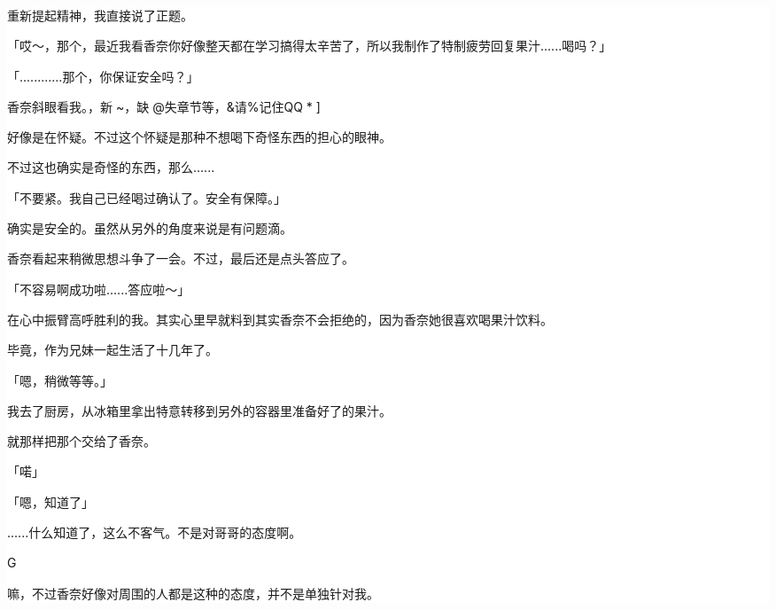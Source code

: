 

重新提起精神，我直接说了正题。



「哎～，那个，最近我看香奈你好像整天都在学习搞得太辛苦了，所以我制作了特制疲劳回复果汁......喝吗？」



「............那个，你保证安全吗？」



香奈斜眼看我。，新 ~，缺 @失章节等，&请%记住QQ * ]



好像是在怀疑。不过这个怀疑是那种不想喝下奇怪东西的担心的眼神。



不过这也确实是奇怪的东西，那么......



「不要紧。我自己已经喝过确认了。安全有保障。」



确实是安全的。虽然从另外的角度来说是有问题滴。



香奈看起来稍微思想斗争了一会。不过，最后还是点头答应了。



「不容易啊成功啦......答应啦～」



在心中振臂高呼胜利的我。其实心里早就料到其实香奈不会拒绝的，因为香奈她很喜欢喝果汁饮料。



毕竟，作为兄妹一起生活了十几年了。



「嗯，稍微等等。」



我去了厨房，从冰箱里拿出特意转移到另外的容器里准备好了的果汁。



就那样把那个交给了香奈。



「喏」



「嗯，知道了」



......什么知道了，这么不客气。不是对哥哥的态度啊。

G



嘛，不过香奈好像对周围的人都是这种的态度，并不是单独针对我。
